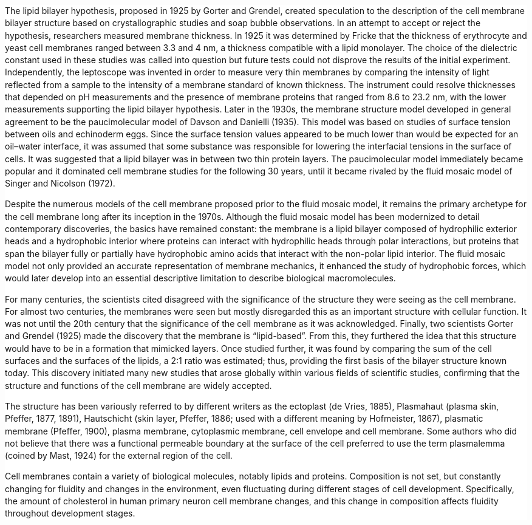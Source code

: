 The lipid bilayer hypothesis, proposed in 1925 by Gorter and Grendel, created speculation to the description of the cell membrane bilayer structure based on crystallographic studies and soap bubble observations. In an attempt to accept or reject the hypothesis, researchers measured membrane thickness. In 1925 it was determined by Fricke that the thickness of erythrocyte and yeast cell membranes ranged between 3.3 and 4 nm, a thickness compatible with a lipid monolayer. The choice of the dielectric constant used in these studies was called into question but future tests could not disprove the results of the initial experiment. Independently, the leptoscope was invented in order to measure very thin membranes by comparing the intensity of light reflected from a sample to the intensity of a membrane standard of known thickness. The instrument could resolve thicknesses that depended on pH measurements and the presence of membrane proteins that ranged from 8.6 to 23.2 nm, with the lower measurements supporting the lipid bilayer hypothesis. Later in the 1930s, the membrane structure model developed in general agreement to be the paucimolecular model of Davson and Danielli (1935). This model was based on studies of surface tension between oils and echinoderm eggs. Since the surface tension values appeared to be much lower than would be expected for an oil–water interface, it was assumed that some substance was responsible for lowering the interfacial tensions in the surface of cells. It was suggested that a lipid bilayer was in between two thin protein layers. The paucimolecular model immediately became popular and it dominated cell membrane studies for the following 30 years, until it became rivaled by the fluid mosaic model of Singer and Nicolson (1972).

Despite the numerous models of the cell membrane proposed prior to the fluid mosaic model, it remains the primary archetype for the cell membrane long after its inception in the 1970s. Although the fluid mosaic model has been modernized to detail contemporary discoveries, the basics have remained constant: the membrane is a lipid bilayer composed of hydrophilic exterior heads and a hydrophobic interior where proteins can interact with hydrophilic heads through polar interactions, but proteins that span the bilayer fully or partially have hydrophobic amino acids that interact with the non-polar lipid interior. The fluid mosaic model not only provided an accurate representation of membrane mechanics, it enhanced the study of hydrophobic forces, which would later develop into an essential descriptive limitation to describe biological macromolecules.

For many centuries, the scientists cited disagreed with the significance of the structure they were seeing as the cell membrane. For almost two centuries, the membranes were seen but mostly disregarded this as an important structure with cellular function. It was not until the 20th century that the significance of the cell membrane as it was acknowledged. Finally, two scientists Gorter and Grendel (1925) made the discovery that the membrane is “lipid-based”. From this, they furthered the idea that this structure would have to be in a formation that mimicked layers. Once studied further, it was found by comparing the sum of the cell surfaces and the surfaces of the lipids, a 2:1 ratio was estimated; thus, providing the first basis of the bilayer structure known today. This discovery initiated many new studies that arose globally within various fields of scientific studies, confirming that the structure and functions of the cell membrane are widely accepted.

The structure has been variously referred to by different writers as the ectoplast (de Vries, 1885), Plasmahaut (plasma skin, Pfeffer, 1877, 1891), Hautschicht (skin layer, Pfeffer, 1886; used with a different meaning by Hofmeister, 1867), plasmatic membrane (Pfeffer, 1900), plasma membrane, cytoplasmic membrane, cell envelope and cell membrane. Some authors who did not believe that there was a functional permeable boundary at the surface of the cell preferred to use the term plasmalemma (coined by Mast, 1924) for the external region of the cell.

Cell membranes contain a variety of biological molecules, notably lipids and proteins. Composition is not set, but constantly changing for fluidity and changes in the environment, even fluctuating during different stages of cell development. Specifically, the amount of cholesterol in human primary neuron cell membrane changes, and this change in composition affects fluidity throughout development stages.
